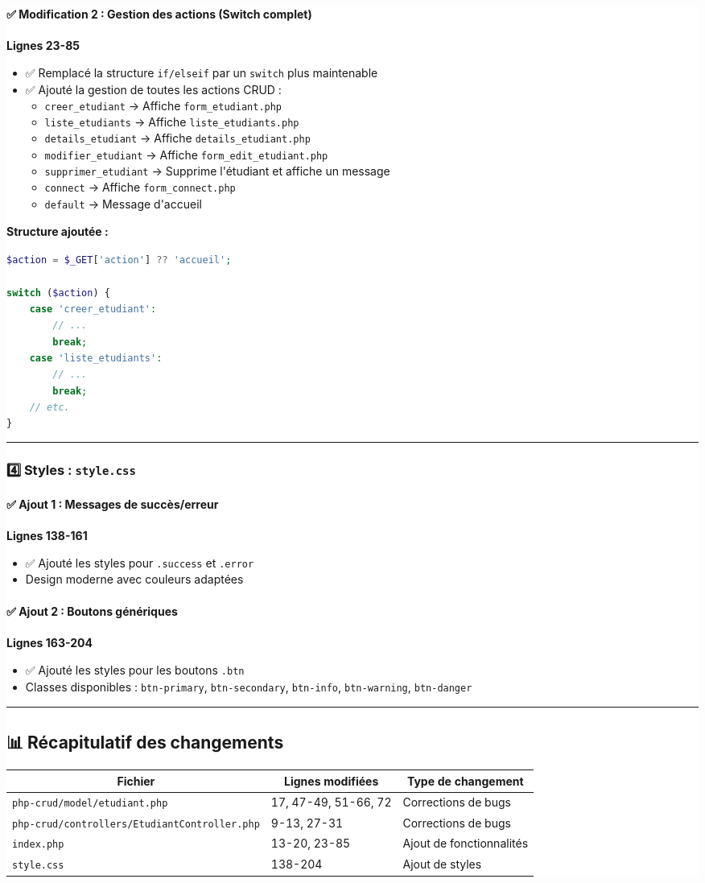 
#### ✅ Modification 2 : Gestion des actions (Switch complet)
**Lignes 23-85**
- ✅ Remplacé la structure `if/elseif` par un `switch` plus maintenable
- ✅ Ajouté la gestion de toutes les actions CRUD :
  - `creer_etudiant` → Affiche `form_etudiant.php`
  - `liste_etudiants` → Affiche `liste_etudiants.php`
  - `details_etudiant` → Affiche `details_etudiant.php`
  - `modifier_etudiant` → Affiche `form_edit_etudiant.php`
  - `supprimer_etudiant` → Supprime l'étudiant et affiche un message
  - `connect` → Affiche `form_connect.php`
  - `default` → Message d'accueil

**Structure ajoutée :**
```php
$action = $_GET['action'] ?? 'accueil';

switch ($action) {
    case 'creer_etudiant':
        // ...
        break;
    case 'liste_etudiants':
        // ...
        break;
    // etc.
}
```

---

### 4️⃣ Styles : `style.css`

#### ✅ Ajout 1 : Messages de succès/erreur
**Lignes 138-161**
- ✅ Ajouté les styles pour `.success` et `.error`
- Design moderne avec couleurs adaptées

#### ✅ Ajout 2 : Boutons génériques
**Lignes 163-204**
- ✅ Ajouté les styles pour les boutons `.btn`
- Classes disponibles : `btn-primary`, `btn-secondary`, `btn-info`, `btn-warning`, `btn-danger`

---

## 📊 Récapitulatif des changements

| Fichier | Lignes modifiées | Type de changement |
|---------|------------------|-------------------|
| `php-crud/model/etudiant.php` | 17, 47-49, 51-66, 72 | Corrections de bugs |
| `php-crud/controllers/EtudiantController.php` | 9-13, 27-31 | Corrections de bugs |
| `index.php` | 13-20, 23-85 | Ajout de fonctionnalités |
| `style.css` | 138-204 | Ajout de styles |
